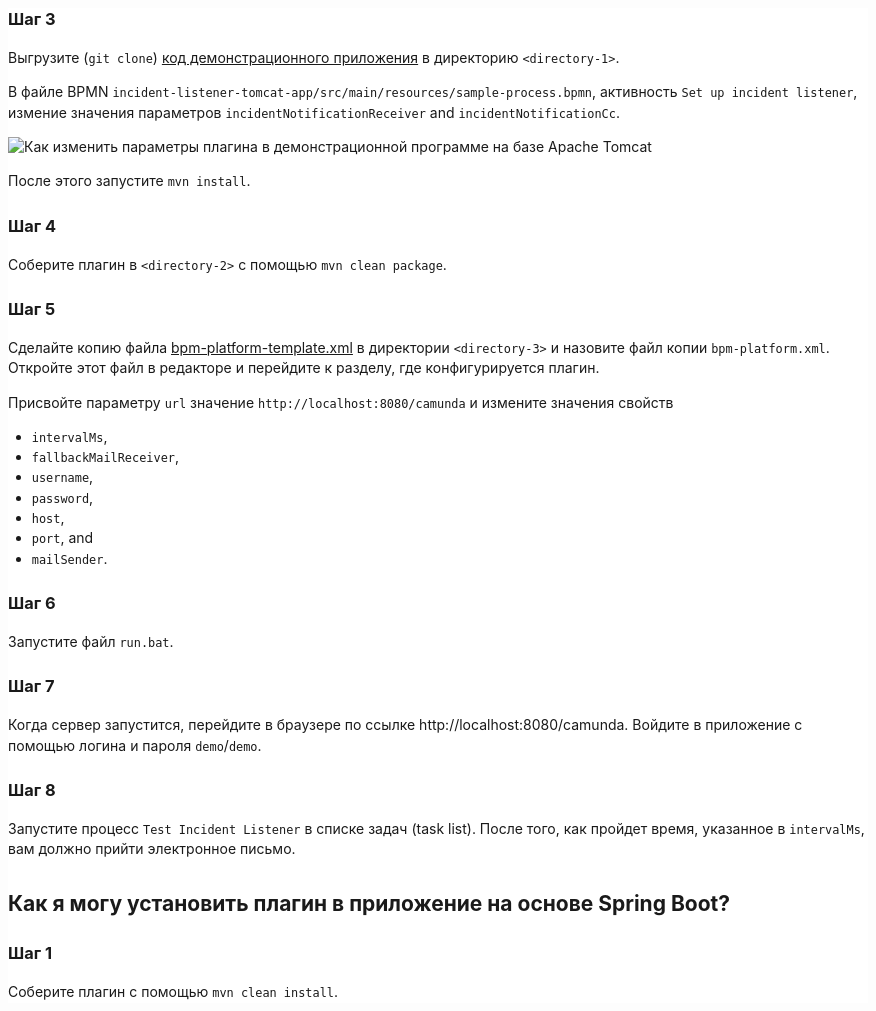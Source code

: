 ### Шаг 3

Выгрузите (`git clone`) [код демонстрационного приложения](https://github.com/jit-open/incident-listener-tomcat-demo) в директорию `<directory-1>`.

В файле BPMN `incident-listener-tomcat-app/src/main/resources/sample-process.bpmn`, активность `Set up incident listener`, измение значения параметров `incidentNotificationReceiver` and `incidentNotificationCc`.

![Как изменить параметры плагина в демонстрационной программе на базе Apache Tomcat][img04]

После этого запустите `mvn install`.

### Шаг 4

Соберите плагин в `<directory-2>` с помощью `mvn clean package`.

### Шаг 5

Сделайте копию файла [bpm-platform-template.xml](docs/bpm-platform-template.xml) в директории `<directory-3>` и назовите файл копии `bpm-platform.xml`. Откройте этот файл в редакторе и перейдите к разделу, где конфигурируется плагин.

Присвойте параметру `url` значение `http://localhost:8080/camunda` и измените значения свойств

 * `intervalMs`,
 * `fallbackMailReceiver`,
 * `username`,
 * `password`,
 * `host`,
 * `port`, and
 * `mailSender`.

### Шаг 6

Запустите файл `run.bat`.

### Шаг 7

Когда сервер запустится, перейдите в браузере по ссылке http://localhost:8080/camunda. Войдите в приложение с помощью логина и пароля `demo`/`demo`.

### Шаг 8

Запустите процесс `Test Incident Listener` в списке задач (task list). После того, как пройдет время, указанное в `intervalMs`, вам должно прийти электронное письмо.

## Как я могу установить плагин в приложение на основе Spring Boot?

### Шаг 1

Соберите плагин с помощью `mvn clean install`.


[logo]: docs/jit_logo.png "Логотип компании"
[sample-email]: docs/img01.png "Пример письма с данными об инцидентах"
[process-variables]: docs/img02.png "Переменные процесса"
[subprocess]: docs/img03.png "Как передавать переменные плагина в подпроцессы"
[img04]: docs/img04.png "Как изменить параметры плагина в демонстрационной программе на базе Apache Tomcat"